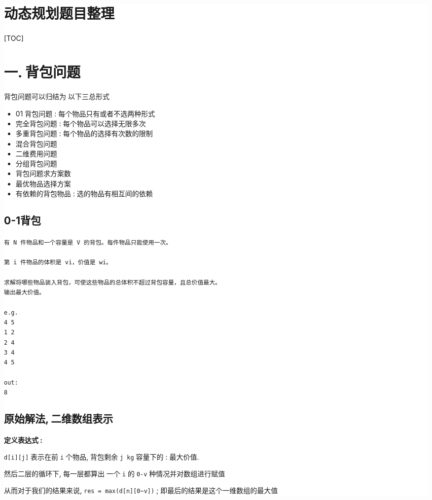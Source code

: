 # 动态规划题目整理

[TOC]

# 一. 背包问题

背包问题可以归结为 以下三总形式

- 01 背包问题 : 每个物品只有或者不选两种形式
- 完全背包问题 : 每个物品可以选择无限多次
- 多重背包问题 : 每个物品的选择有次数的限制
- 混合背包问题
- 二维费用问题
- 分组背包问题
- 背包问题求方案数
- 最优物品选择方案
- 有依赖的背包物品 : 选的物品有相互间的依赖



## 0-1背包

```
有 N 件物品和一个容量是 V 的背包。每件物品只能使用一次。

第 i 件物品的体积是 vi，价值是 wi。

求解将哪些物品装入背包，可使这些物品的总体积不超过背包容量，且总价值最大。
输出最大价值。

e.g.
4 5
1 2
2 4
3 4
4 5

out:
8
```



## 原始解法, 二维数组表示

**定义表达式 :**

`d[i][j]` 表示在前 `i` 个物品, 背包剩余 `j kg` 容量下的 : 最大价值.

然后二层的循环下, 每一层都算出 一个 `i` 的 `0-v` 种情况并对数组进行赋值

从而对于我们的结果来说, `res = max(d[n][0~v])` ; 即最后的结果是这个一维数组的最大值
